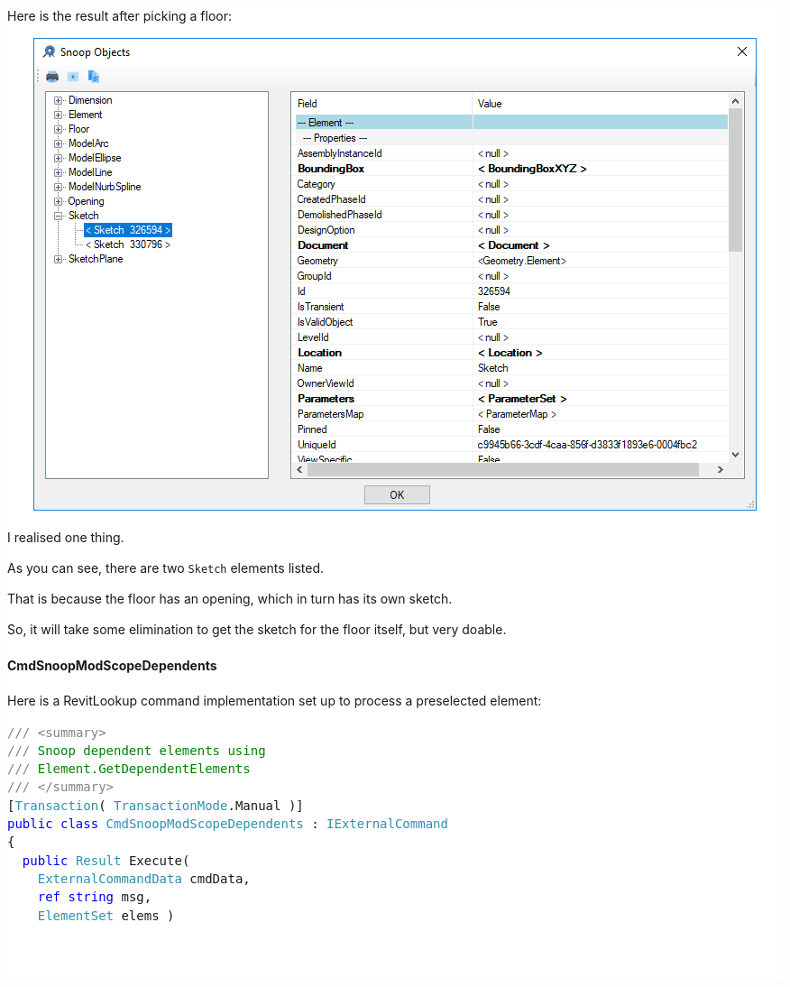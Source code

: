 Here is the result after picking a floor:

<center>
<img src="img/snoop_dependent_elements_2.png" alt="Snoop dependent elements" width="802">
</center>

I realised one thing.

As you can see, there are two `Sketch` elements listed.

That is because the floor has an opening, which in turn has its own sketch.

So, it will take some elimination to get the sketch for the floor itself, but very doable.


#### <a name="4"></a> CmdSnoopModScopeDependents

Here is a RevitLookup command implementation set up to process a preselected element:
 
<pre class="code">
<span style="color:gray;">///</span><span style="color:green;">&nbsp;</span><span style="color:gray;">&lt;</span><span style="color:gray;">summary</span><span style="color:gray;">&gt;</span>
<span style="color:gray;">///</span><span style="color:green;">&nbsp;Snoop&nbsp;dependent&nbsp;elements&nbsp;using&nbsp;</span>
<span style="color:gray;">///</span><span style="color:green;">&nbsp;Element.GetDependentElements</span>
<span style="color:gray;">///</span><span style="color:green;">&nbsp;</span><span style="color:gray;">&lt;/</span><span style="color:gray;">summary</span><span style="color:gray;">&gt;</span>
[<span style="color:#2b91af;">Transaction</span>(&nbsp;<span style="color:#2b91af;">TransactionMode</span>.Manual&nbsp;)]
<span style="color:blue;">public</span>&nbsp;<span style="color:blue;">class</span>&nbsp;<span style="color:#2b91af;">CmdSnoopModScopeDependents</span>&nbsp;:&nbsp;<span style="color:#2b91af;">IExternalCommand</span>
{
&nbsp;&nbsp;<span style="color:blue;">public</span>&nbsp;<span style="color:#2b91af;">Result</span>&nbsp;Execute(&nbsp;
&nbsp;&nbsp;&nbsp;&nbsp;<span style="color:#2b91af;">ExternalCommandData</span>&nbsp;cmdData,&nbsp;
&nbsp;&nbsp;&nbsp;&nbsp;<span style="color:blue;">ref</span>&nbsp;<span style="color:blue;">string</span>&nbsp;msg,&nbsp;
&nbsp;&nbsp;&nbsp;&nbsp;<span style="color:#2b91af;">ElementSet</span>&nbsp;elems&nbsp;)